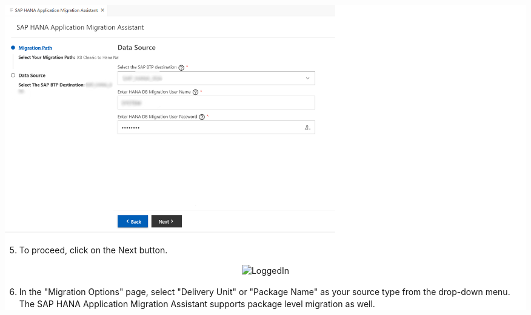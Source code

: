 <img width="545" alt="Login" src="images\login.png">
</p>

5. To proceed, click on the Next button.  
		
<p align="center">
<img width="545" alt="LoggedIn" src="images\loginEnabled.png">
</p>

6. In the "Migration Options" page, select "Delivery Unit" or "Package Name" as your source type from the drop-down menu. The SAP HANA Application Migration Assistant supports package level migration as well.

<p align="center">